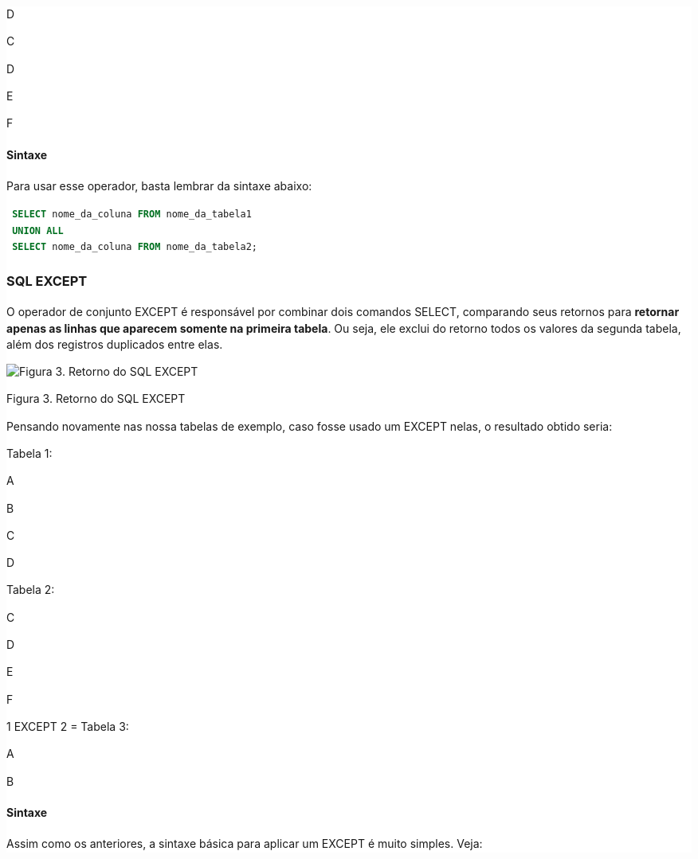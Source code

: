 D

C

D

E

F

#### Sintaxe

Para usar esse operador, basta lembrar da sintaxe abaixo:

```sql
 SELECT nome_da_coluna FROM nome_da_tabela1
 UNION ALL
 SELECT nome_da_coluna FROM nome_da_tabela2; 
```

### SQL EXCEPT

O operador de conjunto EXCEPT é responsável por combinar dois comandos SELECT, comparando seus retornos para **retornar apenas as linhas que aparecem somente na primeira tabela**. Ou seja, ele exclui do retorno todos os valores da segunda tabela, além dos registros duplicados entre elas.

![Figura 3. Retorno do SQL EXCEPT](https://u3r3f6s2.rocketcdn.me/wp-content/uploads/2021/08/image1-2-1024x313.png)

Figura 3. Retorno do SQL EXCEPT

Pensando novamente nas nossa tabelas de exemplo, caso fosse usado um EXCEPT nelas, o resultado obtido seria: 

Tabela 1:

A

B

C

D

Tabela 2:

C

D

E

F

1 EXCEPT 2 = Tabela 3:

A

B

#### Sintaxe

Assim como os anteriores, a sintaxe básica para aplicar um EXCEPT é muito simples. Veja:
